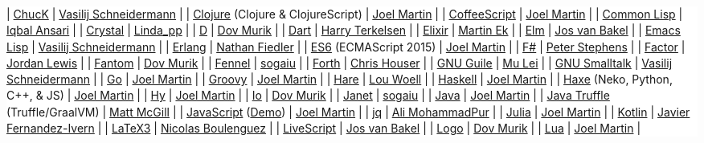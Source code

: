 | [ChucK](#chuck) | [Vasilij Schneidermann](https://github.com/wasamasa) |
| [Clojure](#clojure) (Clojure &amp; ClojureScript) | [Joel Martin](https://github.com/kanaka) |
| [CoffeeScript](#coffeescript) | [Joel Martin](https://github.com/kanaka)  |
| [Common Lisp](#common-lisp) | [Iqbal Ansari](https://github.com/iqbalansari) |
| [Crystal](#crystal) | [Linda_pp](https://github.com/rhysd) |
| [D](#d) | [Dov Murik](https://github.com/dubek) |
| [Dart](#dart) | [Harry Terkelsen](https://github.com/hterkelsen) |
| [Elixir](#elixir) | [Martin Ek](https://github.com/ekmartin) |
| [Elm](#elm) | [Jos van Bakel](https://github.com/c0deaddict) |
| [Emacs Lisp](#emacs-lisp) | [Vasilij Schneidermann](https://github.com/wasamasa) |
| [Erlang](#erlang) | [Nathan Fiedler](https://github.com/nlfiedler) |
| [ES6](#es6-ecmascript-2015) (ECMAScript 2015) | [Joel Martin](https://github.com/kanaka) |
| [F#](#f) | [Peter Stephens](https://github.com/pstephens) |
| [Factor](#factor) | [Jordan Lewis](https://github.com/jordanlewis) |
| [Fantom](#fantom) | [Dov Murik](https://github.com/dubek) |
| [Fennel](#fennel) | [sogaiu](https://github.com/sogaiu) |
| [Forth](#forth) | [Chris Houser](https://github.com/chouser) |
| [GNU Guile](#gnu-guile-21) | [Mu Lei](https://github.com/NalaGinrut) |
| [GNU Smalltalk](#gnu-smalltalk) | [Vasilij Schneidermann](https://github.com/wasamasa) |
| [Go](#go) | [Joel Martin](https://github.com/kanaka)  |
| [Groovy](#groovy) | [Joel Martin](https://github.com/kanaka)  |
| [Hare](#hare) | [Lou Woell](http://github.com/einsiedlerspiel) |
| [Haskell](#haskell) | [Joel Martin](https://github.com/kanaka)  |
| [Haxe](#haxe-neko-python-c-and-javascript) (Neko, Python, C++, &amp; JS) | [Joel Martin](https://github.com/kanaka) |
| [Hy](#hy) | [Joel Martin](https://github.com/kanaka)  |
| [Io](#io) | [Dov Murik](https://github.com/dubek) |
| [Janet](#janet) | [sogaiu](https://github.com/sogaiu) |
| [Java](#java-17) | [Joel Martin](https://github.com/kanaka)  |
| [Java Truffle](#java-using-truffle-for-graalvm) (Truffle/GraalVM) | [Matt McGill](https://github.com/mmcgill) |
| [JavaScript](#javascriptnode) ([Demo](http://kanaka.github.io/mal)) | [Joel Martin](https://github.com/kanaka) |
| [jq](#jq) | [Ali MohammadPur](https://github.com/alimpfard) |
| [Julia](#julia) | [Joel Martin](https://github.com/kanaka)  |
| [Kotlin](#kotlin) | [Javier Fernandez-Ivern](https://github.com/ivern) |
| [LaTeX3](#latex3) | [Nicolas Boulenguez](https://github.com/asarhaddon) |
| [LiveScript](#livescript) | [Jos van Bakel](https://github.com/c0deaddict) |
| [Logo](#logo) | [Dov Murik](https://github.com/dubek) |
| [Lua](#lua) | [Joel Martin](https://github.com/kanaka)  |